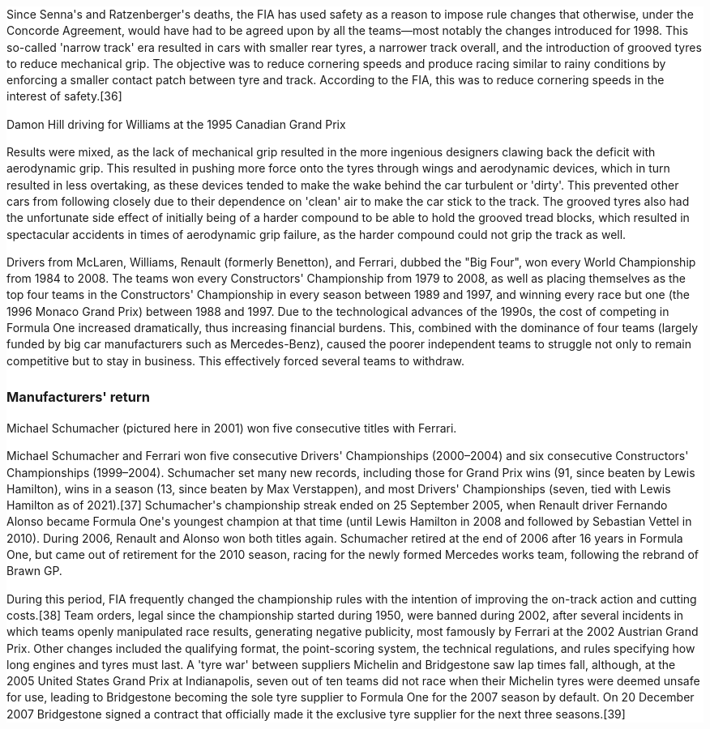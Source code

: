 Since Senna's and Ratzenberger's deaths, the FIA has used safety as a reason to impose rule changes that otherwise, under the Concorde Agreement, would have had to be agreed upon by all the teams—most notably the changes introduced for 1998. This so-called 'narrow track' era resulted in cars with smaller rear tyres, a narrower track overall, and the introduction of grooved tyres to reduce mechanical grip. The objective was to reduce cornering speeds and produce racing similar to rainy conditions by enforcing a smaller contact patch between tyre and track. According to the FIA, this was to reduce cornering speeds in the interest of safety.[36]

Damon Hill driving for Williams at the 1995 Canadian Grand Prix



Results were mixed, as the lack of mechanical grip resulted in the more ingenious designers clawing back the deficit with aerodynamic grip. This resulted in pushing more force onto the tyres through wings and aerodynamic devices, which in turn resulted in less overtaking, as these devices tended to make the wake behind the car turbulent or 'dirty'. This prevented other cars from following closely due to their dependence on 'clean' air to make the car stick to the track. The grooved tyres also had the unfortunate side effect of initially being of a harder compound to be able to hold the grooved tread blocks, which resulted in spectacular accidents in times of aerodynamic grip failure, as the harder compound could not grip the track as well.

Drivers from McLaren, Williams, Renault (formerly Benetton), and Ferrari, dubbed the "Big Four", won every World Championship from 1984 to 2008. The teams won every Constructors' Championship from 1979 to 2008, as well as placing themselves as the top four teams in the Constructors' Championship in every season between 1989 and 1997, and winning every race but one (the 1996 Monaco Grand Prix) between 1988 and 1997. Due to the technological advances of the 1990s, the cost of competing in Formula One increased dramatically, thus increasing financial burdens. This, combined with the dominance of four teams (largely funded by big car manufacturers such as Mercedes-Benz), caused the poorer independent teams to struggle not only to remain competitive but to stay in business. This effectively forced several teams to withdraw.

### Manufacturers' return

Michael Schumacher (pictured here in 2001) won five consecutive titles with Ferrari.



Michael Schumacher and Ferrari won five consecutive Drivers' Championships (2000–2004) and six consecutive Constructors' Championships (1999–2004). Schumacher set many new records, including those for Grand Prix wins (91, since beaten by Lewis Hamilton), wins in a season (13, since beaten by Max Verstappen), and most Drivers' Championships (seven, tied with Lewis Hamilton as of 2021).[37] Schumacher's championship streak ended on 25 September 2005, when Renault driver Fernando Alonso became Formula One's youngest champion at that time (until Lewis Hamilton in 2008 and followed by Sebastian Vettel in 2010). During 2006, Renault and Alonso won both titles again. Schumacher retired at the end of 2006 after 16 years in Formula One, but came out of retirement for the 2010 season, racing for the newly formed Mercedes works team, following the rebrand of Brawn GP.

During this period, FIA frequently changed the championship rules with the intention of improving the on-track action and cutting costs.[38] Team orders, legal since the championship started during 1950, were banned during 2002, after several incidents in which teams openly manipulated race results, generating negative publicity, most famously by Ferrari at the 2002 Austrian Grand Prix. Other changes included the qualifying format, the point-scoring system, the technical regulations, and rules specifying how long engines and tyres must last. A 'tyre war' between suppliers Michelin and Bridgestone saw lap times fall, although, at the 2005 United States Grand Prix at Indianapolis, seven out of ten teams did not race when their Michelin tyres were deemed unsafe for use, leading to Bridgestone becoming the sole tyre supplier to Formula One for the 2007 season by default. On 20 December 2007 Bridgestone signed a contract that officially made it the exclusive tyre supplier for the next three seasons.[39]
